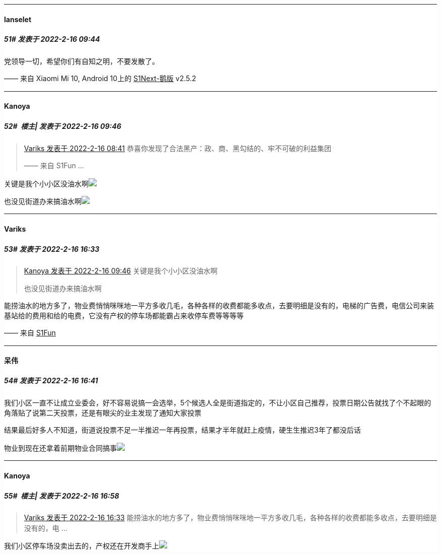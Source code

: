 *****

####  lanselet  
##### 51#       发表于 2022-2-16 09:44

党领导一切，希望你们有自知之明，不要发散了。

—— 来自 Xiaomi Mi 10, Android 10上的 [S1Next-鹅版](https://github.com/ykrank/S1-Next/releases) v2.5.2

*****

####  Kanoya  
##### 52#         楼主| 发表于 2022-2-16 09:46

<blockquote><a href="httphttps://bbs.saraba1st.com/2b/forum.php?mod=redirect&amp;goto=findpost&amp;pid=54706458&amp;ptid=2052691" target="_blank">Variks 发表于 2022-2-16 08:41</a>
恭喜你发现了合法黑产：政、商、黑勾结的、牢不可破的利益集团

—— 来自 S1Fun ...</blockquote>
关键是我个小小区没油水啊<img src="https://static.saraba1st.com/image/smiley/face2017/153.png" referrerpolicy="no-referrer">

也没见街道办来搞油水啊<img src="https://static.saraba1st.com/image/smiley/face2017/153.png" referrerpolicy="no-referrer">

*****

####  Variks  
##### 53#       发表于 2022-2-16 16:33

<blockquote><a href="httphttps://bbs.saraba1st.com/2b/forum.php?mod=redirect&amp;goto=findpost&amp;pid=54707247&amp;ptid=2052691" target="_blank">Kanoya 发表于 2022-2-16 09:46</a>
关键是我个小小区没油水啊

也没见街道办来搞油水啊</blockquote>
能捞油水的地方多了，物业费悄悄咪咪地一平方多收几毛，各种各样的收费都能多收点，去要明细是没有的，电梯的广告费，电信公司来装基站给的费用和给的电费，它没有产权的停车场都能霸占来收停车费等等等等

—— 来自 [S1Fun](https://s1fun.koalcat.com)

*****

####  呆伟  
##### 54#       发表于 2022-2-16 16:41

我们小区一直不让成立业委会，好不容易说搞一会选举，5个候选人全是街道指定的，不让小区自己推荐，投票日期公告就找了个不起眼的角落贴了说第二天投票，还是有眼尖的业主发现了通知大家投票

结果最后好多人不知道，街道说投票不足一半推迟一年再投票，结果才半年就赶上疫情，硬生生推迟3年了都没后话

物业到现在还拿着前期物业合同搞事<img src="https://static.saraba1st.com/image/smiley/face2017/001.png" referrerpolicy="no-referrer">

*****

####  Kanoya  
##### 55#         楼主| 发表于 2022-2-16 16:58

<blockquote><a href="httphttps://bbs.saraba1st.com/2b/forum.php?mod=redirect&amp;goto=findpost&amp;pid=54713200&amp;ptid=2052691" target="_blank">Variks 发表于 2022-2-16 16:33</a>
能捞油水的地方多了，物业费悄悄咪咪地一平方多收几毛，各种各样的收费都能多收点，去要明细是没有的，电 ...</blockquote>
我们小区停车场没卖出去的，产权还在开发商手上<img src="https://static.saraba1st.com/image/smiley/face2017/144.png" referrerpolicy="no-referrer">
